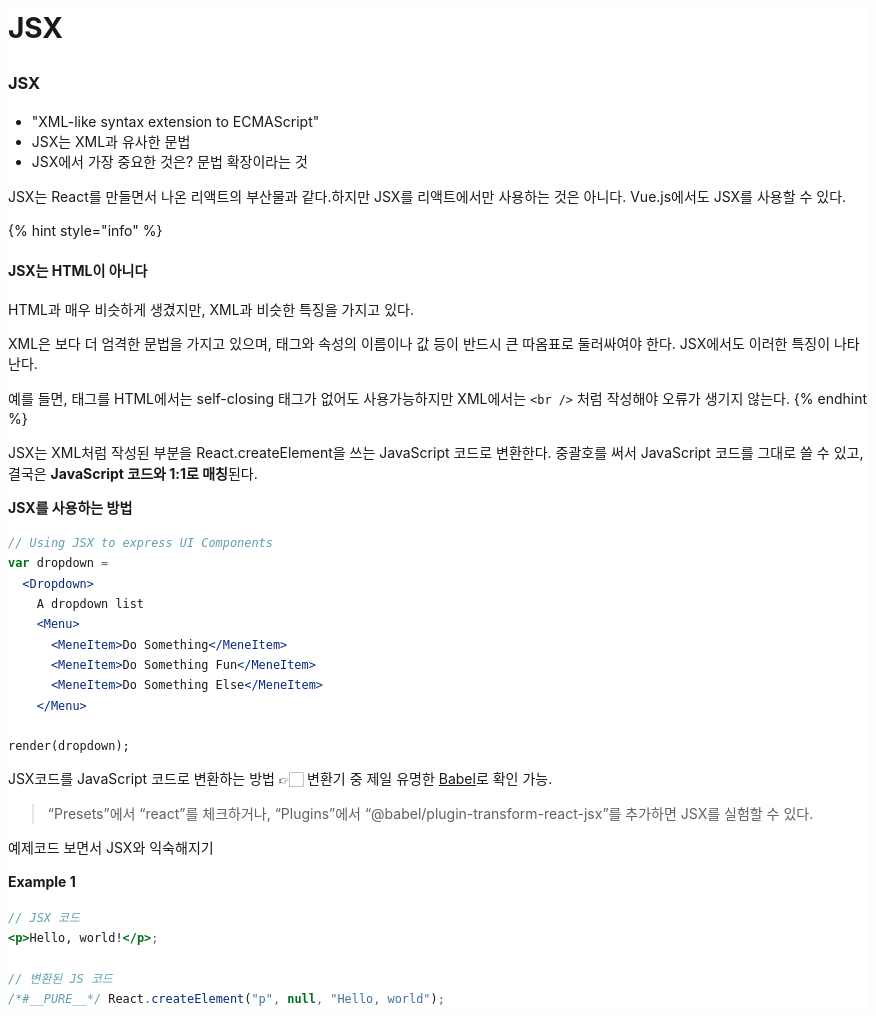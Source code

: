 # JSX

### JSX

* "XML-like syntax extension to ECMAScript"
* JSX는 XML과 유사한 문법
* JSX에서 가장 중요한 것은? 문법 확장이라는 것

JSX는 React를 만들면서 나온 리액트의 부산물과 같다.하지만 JSX를 리액트에서만 사용하는 것은 아니다. Vue.js에서도 JSX를 사용할 수 있다.

{% hint style="info" %}
#### JSX는 HTML이 아니다

HTML과 매우 비슷하게 생겼지만, XML과 비슷한 특징을 가지고 있다.

XML은 보다 더 엄격한 문법을 가지고 있으며, 태그와 속성의 이름이나 값 등이 반드시 큰 따옴표로 둘러싸여야 한다. JSX에서도 이러한 특징이 나타난다.

예를 들면, 태그를 HTML에서는 self-closing 태그가 없어도 사용가능하지만 XML에서는 `<br />` 처럼 작성해야 오류가 생기지 않는다.
{% endhint %}

JSX는 XML처럼 작성된 부분을 React.createElement을 쓰는 JavaScript 코드로 변환한다. 중괄호를 써서 JavaScript 코드를 그대로 쓸 수 있고, 결국은 **JavaScript 코드와 1:1로 매칭**된다.

**JSX를 사용하는 방법**

```jsx
// Using JSX to express UI Components
var dropdown =
  <Dropdown>
    A dropdown list
    <Menu>
      <MeneItem>Do Something</MeneItem>
      <MeneItem>Do Something Fun</MeneItem>
      <MeneItem>Do Something Else</MeneItem>
    </Menu>

render(dropdown);
```

JSX코드를 JavaScript 코드로 변환하는 방법 👉🏻 변환기 중 제일 유명한 [Babel](https://babeljs.io/repl#?browsers=defaults%2C%20not%20ie%2011%2C%20not%20ie\_mob%2011\&build=\&builtIns=false\&corejs=3.21\&spec=false\&loose=false\&code\_lz=Q\&debug=false\&forceAllTransforms=false\&modules=false\&shippedProposals=false\&circleciRepo=\&evaluate=false\&fileSize=false\&timeTravel=false\&sourceType=module\&lineWrap=true\&presets=env%2Creact%2Cstage-2\&prettier=false\&targets=\&version=7.21.3\&externalPlugins=\&assumptions=%7B%7D)로 확인 가능.

> “Presets”에서 “react”를 체크하거나, “Plugins”에서 “@babel/plugin-transform-react-jsx”를 추가하면 JSX를 실험할 수 있다.

예제코드 보면서 JSX와 익숙해지기

**Example 1**

```jsx
// JSX 코드
<p>Hello, world!</p>;

// 변환된 JS 코드
/*#__PURE__*/ React.createElement("p", null, "Hello, world");
```
